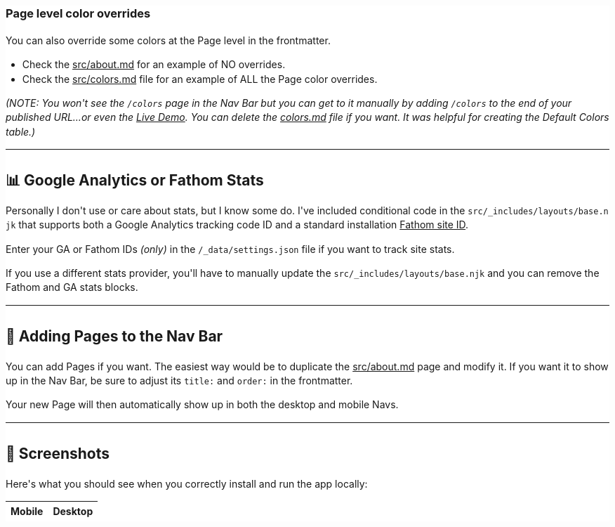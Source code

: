 ### Page level color overrides

You can also override some colors at the Page level in the frontmatter.

- Check the [src/about.md](src/about.md) for an example of NO overrides.
- Check the [src/colors.md](src/colors.md) file for an example of ALL the Page color overrides.

_(NOTE: You won't see the `/colors` page in the Nav Bar but you can get to it manually by adding `/colors` to the end of your published URL...or even the [Live Demo](#live-demo). You can delete the [colors.md](src/colors.md) file if you want. It was helpful for creating the Default Colors table.)_

---

## :bar_chart: Google Analytics or Fathom Stats

Personally I don't use or care about stats, but I know some do. I've included conditional code in the `src/_includes/layouts/base.njk` that supports both a Google Analytics tracking code ID and a standard installation [Fathom site ID](https://usefathom.com/support/tracking).

Enter your GA or Fathom IDs _(only)_ in the `/_data/settings.json` file if you want to track site stats.

If you use a different stats provider, you'll have to manually update the `src/_includes/layouts/base.njk` and you can remove the Fathom and GA stats blocks.

---

## :page_with_curl: Adding Pages to the Nav Bar

You can add Pages if you want. The easiest way would be to duplicate the [src/about.md](src/about.md) page and modify it. If you want it to show up in the Nav Bar, be sure to adjust its `title:` and `order:` in the frontmatter.

Your new Page will then automatically show up in both the desktop and mobile Navs.

---

## :iphone: Screenshots

Here's what you should see when you correctly install and run the app locally:

| Mobile                                            | Desktop                                            |
| ------------------------------------------------- | -------------------------------------------------- |